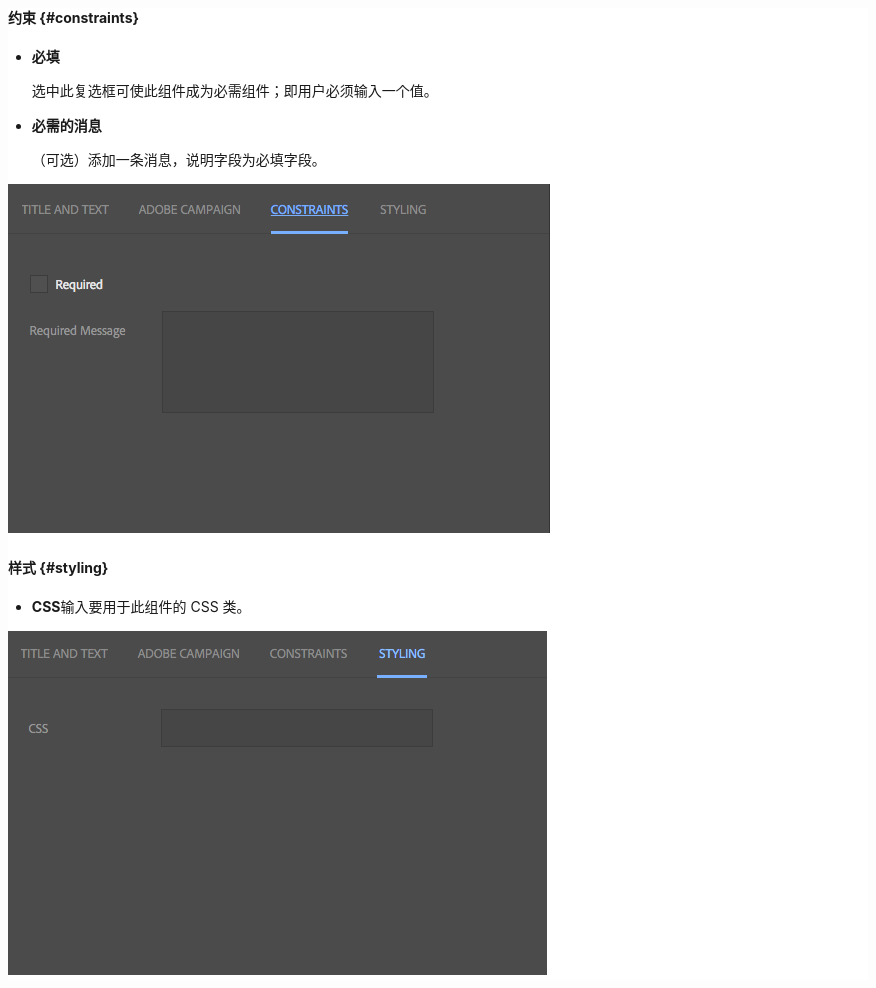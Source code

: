 #### 约束 {#constraints}

* **必填**

   选中此复选框可使此组件成为必需组件；即用户必须输入一个值。

* **必需的消息**

   （可选）添加一条消息，说明字段为必填字段。

![chlimage_1-120](assets/chlimage_1-120.png)

#### 样式 {#styling}

* **CSS**&#x200B;输入要用于此组件的 CSS 类。

![chlimage_1-121](assets/chlimage_1-121.png)
